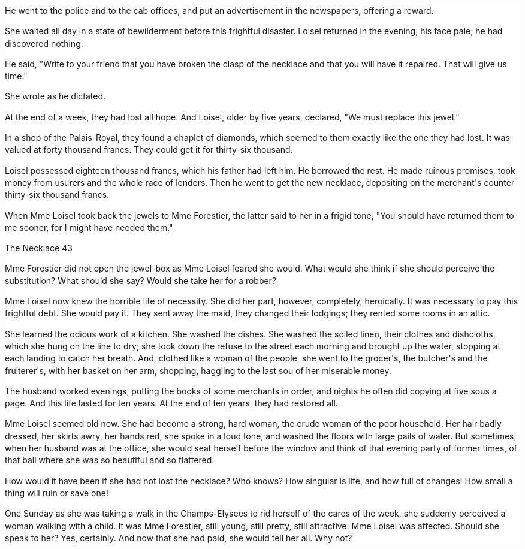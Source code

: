 He went to the police and to the cab offices, and put an advertisement in the newspapers, offering a reward.

She waited all day in a state of bewilderment before this frightful disaster. Loisel returned in the evening, his face pale; he had discovered nothing.

He said, "Write to your friend that you have broken the clasp of the necklace and that you will have it repaired. That will give us time."

She wrote as he dictated.

At the end of a week, they had lost all hope. And Loisel, older by five years, declared, "We must replace this jewel."

In a shop of the Palais-Royal, they found a chaplet of diamonds, which seemed to them exactly like the one they had lost. It was valued at forty thousand francs. They could get it for thirty-six thousand.

Loisel possessed eighteen thousand francs, which his father had left him. He borrowed the rest. He made ruinous promises, took money from usurers and the whole race of lenders. Then he went to get the new necklace, depositing on the merchant's counter thirty-six thousand francs.

When Mme Loisel took back the jewels to Mme Forestier, the latter said to her in a frigid tone, "You should have returned them to me sooner, for I might have needed them."

The Necklace 43

Mme Forestier did not open the jewel-box as Mme Loisel feared she would. What would she think if she should perceive the substitution? What should she say? Would she take her for a robber?

Mme Loisel now knew the horrible life of necessity. She did her part, however, completely, heroically. It was necessary to pay this frightful debt. She would pay it. They sent away the maid, they changed their lodgings; they rented some rooms in an attic.

She learned the odious work of a kitchen. She washed the dishes. She washed the soiled linen, their clothes and dishcloths, which she hung on the line to dry; she took down the refuse to the street each morning and brought up the water, stopping at each landing to catch her breath. And, clothed like a woman of the people, she went to the grocer's, the butcher's and the fruiterer's, with her basket on her arm, shopping, haggling to the last sou of her miserable money.

The husband worked evenings, putting the books of some merchants in order, and nights he often did copying at five sous a page. And this life lasted for ten years. At the end of ten years, they had restored all.

Mme Loisel seemed old now. She had become a strong, hard woman, the crude woman of the poor household. Her hair badly dressed, her skirts awry, her hands red, she spoke in a loud tone, and washed the floors with large pails of water. But sometimes, when her husband was at the office, she would seat herself before the window and think of that evening party of former times, of that ball where she was so beautiful and so flattered.

How would it have been if she had not lost the necklace? Who knows? How singular is life, and how full of changes! How small a thing will ruin or save one!

One Sunday as she was taking a walk in the Champs-Elysees to rid herself of the cares of the week, she suddenly perceived a woman walking with a child. It was Mme Forestier, still young, still pretty, still attractive. Mme Loisel was affected. Should she speak to her? Yes, certainly. And now that she had paid, she would tell her all. Why not?
